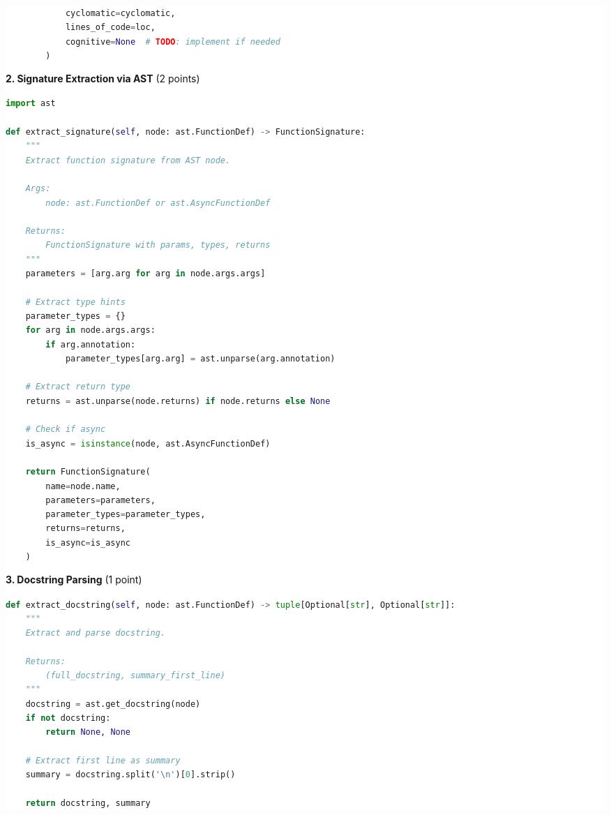 ```python
            cyclomatic=cyclomatic,
            lines_of_code=loc,
            cognitive=None  # TODO: implement if needed
        )
```

**2. Signature Extraction via AST** (2 points)
```python
import ast

def extract_signature(self, node: ast.FunctionDef) -> FunctionSignature:
    """
    Extract function signature from AST node.

    Args:
        node: ast.FunctionDef or ast.AsyncFunctionDef

    Returns:
        FunctionSignature with params, types, returns
    """
    parameters = [arg.arg for arg in node.args.args]

    # Extract type hints
    parameter_types = {}
    for arg in node.args.args:
        if arg.annotation:
            parameter_types[arg.arg] = ast.unparse(arg.annotation)

    # Extract return type
    returns = ast.unparse(node.returns) if node.returns else None

    # Check if async
    is_async = isinstance(node, ast.AsyncFunctionDef)

    return FunctionSignature(
        name=node.name,
        parameters=parameters,
        parameter_types=parameter_types,
        returns=returns,
        is_async=is_async
    )
```

**3. Docstring Parsing** (1 point)
```python
def extract_docstring(self, node: ast.FunctionDef) -> tuple[Optional[str], Optional[str]]:
    """
    Extract and parse docstring.

    Returns:
        (full_docstring, summary_first_line)
    """
    docstring = ast.get_docstring(node)
    if not docstring:
        return None, None

    # Extract first line as summary
    summary = docstring.split('\n')[0].strip()

    return docstring, summary
```
